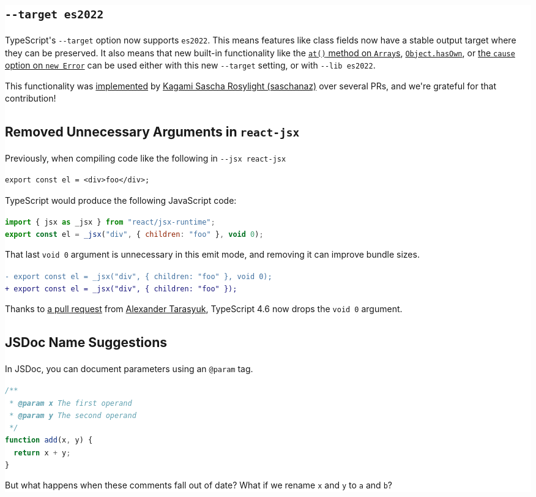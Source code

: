 ## `--target es2022`

TypeScript's `--target` option now supports `es2022`.
This means features like class fields now have a stable output target where they can be preserved.
It also means that new built-in functionality like the [`at()` method on `Array`s](https://developer.mozilla.org/en-US/docs/Web/JavaScript/Reference/Global_Objects/Array/at), [`Object.hasOwn`](https://developer.mozilla.org/en-US/docs/Web/JavaScript/Reference/Global_Objects/Object/hasOwn), or [the `cause` option on `new Error`](https://developer.mozilla.org/en-US/docs/Web/JavaScript/Reference/Global_Objects/Error/Error#rethrowing_an_error_with_a_cause) can be used either with this new `--target` setting, or with `--lib es2022`.

This functionality was [implemented](https://github.com/microsoft/TypeScript/pull/46291) by [Kagami Sascha Rosylight (saschanaz)](https://github.com/saschanaz) over several PRs, and we're grateful for that contribution!

## Removed Unnecessary Arguments in `react-jsx`

Previously, when compiling code like the following in `--jsx react-jsx`

```tsx
export const el = <div>foo</div>;
```

TypeScript would produce the following JavaScript code:

```jsx
import { jsx as _jsx } from "react/jsx-runtime";
export const el = _jsx("div", { children: "foo" }, void 0);
```

That last `void 0` argument is unnecessary in this emit mode, and removing it can improve bundle sizes.

```diff
- export const el = _jsx("div", { children: "foo" }, void 0);
+ export const el = _jsx("div", { children: "foo" });
```

Thanks to [a pull request](https://github.com/microsoft/TypeScript/pull/47467) from [Alexander Tarasyuk](https://github.com/a-tarasyuk), TypeScript 4.6 now drops the `void 0` argument.

## JSDoc Name Suggestions

In JSDoc, you can document parameters using an `@param` tag.

```js
/**
 * @param x The first operand
 * @param y The second operand
 */
function add(x, y) {
  return x + y;
}
```

But what happens when these comments fall out of date?
What if we rename `x` and `y` to `a` and `b`?

